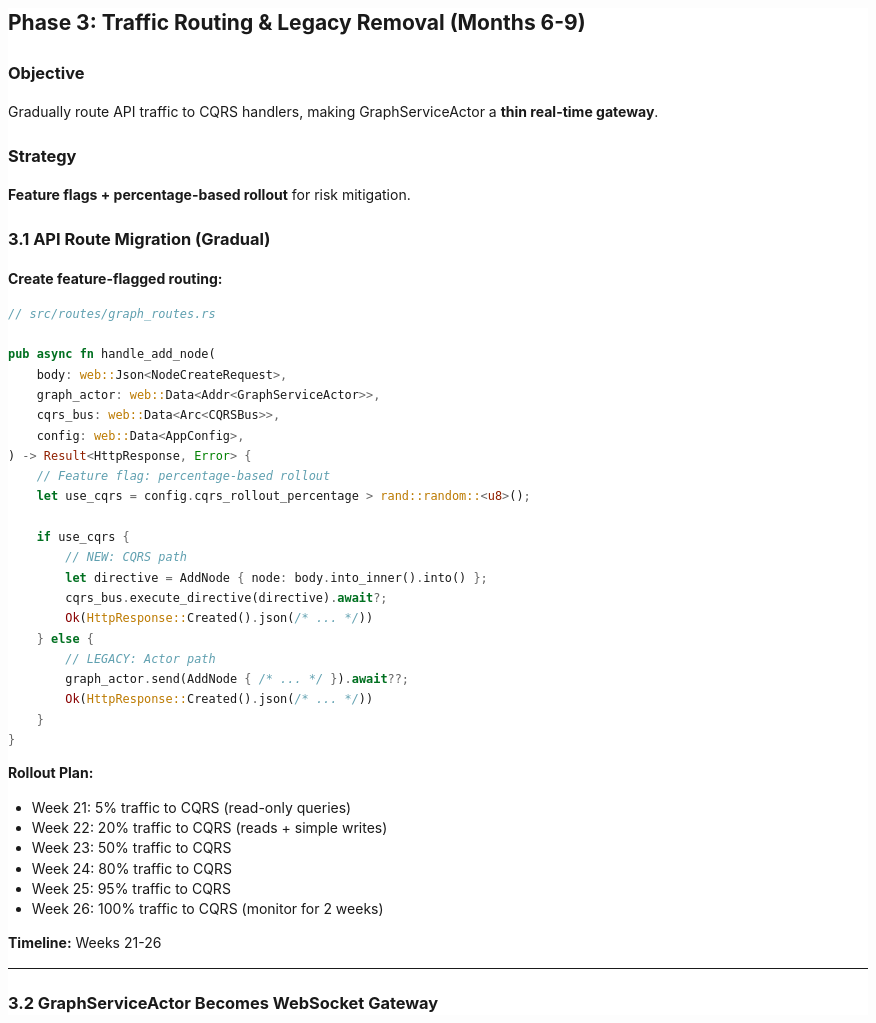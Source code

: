 
## Phase 3: Traffic Routing & Legacy Removal (Months 6-9)

### Objective
Gradually route API traffic to CQRS handlers, making GraphServiceActor a **thin real-time gateway**.

### Strategy
**Feature flags + percentage-based rollout** for risk mitigation.

### 3.1 API Route Migration (Gradual)

**Create feature-flagged routing:**

```rust
// src/routes/graph_routes.rs

pub async fn handle_add_node(
    body: web::Json<NodeCreateRequest>,
    graph_actor: web::Data<Addr<GraphServiceActor>>,
    cqrs_bus: web::Data<Arc<CQRSBus>>,
    config: web::Data<AppConfig>,
) -> Result<HttpResponse, Error> {
    // Feature flag: percentage-based rollout
    let use_cqrs = config.cqrs_rollout_percentage > rand::random::<u8>();

    if use_cqrs {
        // NEW: CQRS path
        let directive = AddNode { node: body.into_inner().into() };
        cqrs_bus.execute_directive(directive).await?;
        Ok(HttpResponse::Created().json(/* ... */))
    } else {
        // LEGACY: Actor path
        graph_actor.send(AddNode { /* ... */ }).await??;
        Ok(HttpResponse::Created().json(/* ... */))
    }
}
```

**Rollout Plan:**
- Week 21: 5% traffic to CQRS (read-only queries)
- Week 22: 20% traffic to CQRS (reads + simple writes)
- Week 23: 50% traffic to CQRS
- Week 24: 80% traffic to CQRS
- Week 25: 95% traffic to CQRS
- Week 26: 100% traffic to CQRS (monitor for 2 weeks)

**Timeline:** Weeks 21-26

---

### 3.2 GraphServiceActor Becomes WebSocket Gateway
